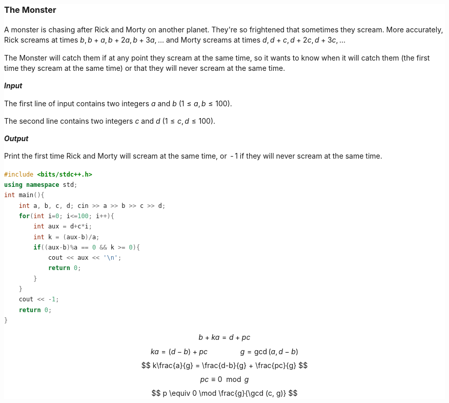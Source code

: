 ### The Monster

A monster is chasing after Rick and Morty on another planet. They're so frightened that sometimes they scream. More accurately, Rick screams at times $b, b + a, b + 2a, b + 3a, \ldots$ and Morty screams at times $d, d + c, d + 2c, d + 3c, \ldots$

The Monster will catch them if at any point they scream at the same time, so it wants to know when it will catch them (the first time they scream at the same time) or that they will never scream at the same time.

***Input***

The first line of input contains two integers $a$ and $b$ $(1 \leq a, b \leq 100)$.

The second line contains two integers $c$ and $d$ $(1 \leq c, d \leq 100)$.

***Output***

Print the first time Rick and Morty will scream at the same time, or  - 1 if they will never scream at the same time.

```c++
#include <bits/stdc++.h>
using namespace std;
int main(){
	int a, b, c, d; cin >> a >> b >> c >> d;
	for(int i=0; i<=100; i++){
		int aux = d+c*i;
		int k = (aux-b)/a;
		if((aux-b)%a == 0 && k >= 0){
			cout << aux << '\n';
			return 0;
		}
	}
	cout << -1;
    return 0;
}
```

$$
b + ka = d + pc
$$
$$
ka = (d-b)+pc \qquad\qquad g = \gcd(a, d-b)
$$
$$
k\frac{a}{g} = \frac{d-b}{g} + \frac{pc}{g}
$$
$$
pc \equiv 0 \mod g
$$
$$
p \equiv 0 \mod \frac{g}{\gcd (c, g)}
$$
